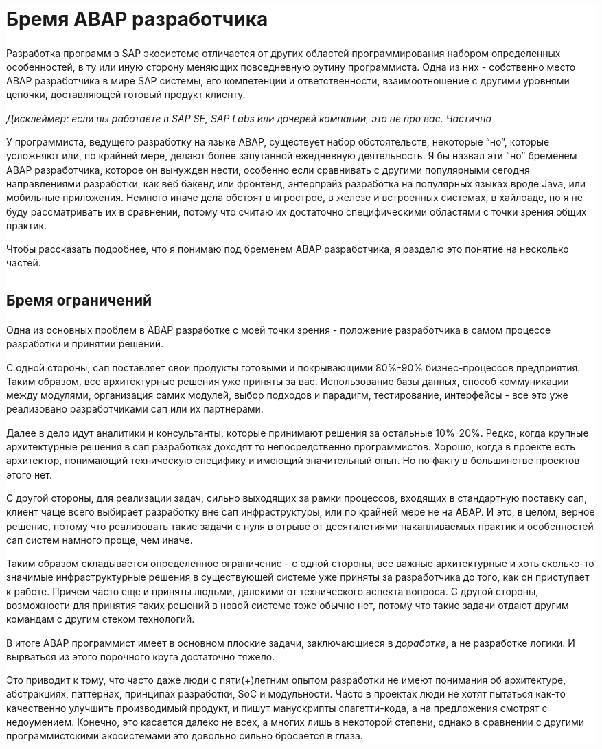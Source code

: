 # Бремя ABAP разработчика

Разработка программ в SAP экосистеме отличается от других областей программирования набором определенных особенностей, в ту или иную сторону меняющих повседневную рутину программиста. Одна из них - собственно место ABAP разработчика в мире SAP системы, его компетенции и ответственности, взаимоотношение с другими уровнями цепочки, доставляющей готовый продукт клиенту.

*Дисклеймер: если вы работаете в SAP SE, SAP Labs или дочерей компании, это не про вас. Частично*

У программиста, ведущего разработку на языке ABAP, существует набор обстоятельств, некоторые “но”, которые усложняют или, по крайней мере, делают более запутанной ежедневную деятельность. Я бы назвал эти “но” бременем ABAP разработчика, которое он вынужден нести, особенно если сравнивать с другими популярными сегодня направлениями разработки, как веб бэкенд или фронтенд, энтерпрайз разработка на популярных языках вроде Java, или мобильные приложения. Немного иначе дела обстоят в игрострое, в железе и встроенных системах, в хайлоаде, но я не буду рассматривать их в сравнении, потому что считаю их достаточно специфическими областями с точки зрения общих практик.

Чтобы рассказать подробнее, что я понимаю под бременем ABAP разработчика, я разделю это понятие на несколько частей.

## Бремя ограничений

Одна из основных проблем в ABAP разработке с моей точки зрения - положение разработчика в самом процессе разработки и принятии решений.

С одной стороны, сап поставляет свои продукты готовыми и покрывающими 80%-90% бизнес-процессов предприятия. Таким образом, все архитектурные решения уже приняты за вас. Использование базы данных, способ коммуникации между модулями, организация самих модулей, выбор подходов и парадигм, тестирование, интерфейсы - все это уже реализовано разработчиками сап или их партнерами.

Далее в дело идут аналитики и консультанты, которые принимают решения за остальные 10%-20%. Редко, когда крупные архитектурные решения в сап разработках доходят то непосредственно программистов. Хорошо, когда в проекте есть архитектор, понимающий техническую специфику и имеющий значительный опыт. Но по факту в большинстве проектов этого нет.

С другой стороны, для реализации задач, сильно выходящих за рамки процессов, входящих в стандартную поставку сап, клиент чаще всего выбирает разработку вне сап инфраструктуры, или по крайней мере не на ABAP. И это, в целом, верное решение, потому что реализовать такие задачи с нуля в отрыве от десятилетиями накапливаемых практик и особенностей сап систем намного проще, чем иначе.

Таким образом складывается определенное ограничение - с одной стороны, все важные архитектурные и хоть сколько-то значимые инфраструктурные решения в существующей системе уже приняты за разработчика до того, как он приступает к работе. Причем часто еще и приняты людьми, далекими от технического аспекта вопроса. С другой стороны, возможности для принятия таких решений в новой системе тоже обычно нет, потому что такие задачи отдают другим командам с другим стеком технологий.

В итоге ABAP программист имеет в основном плоские задачи, заключающиеся в *доработке*, а не разработке логики. И вырваться из этого порочного круга достаточно тяжело.

Это приводит к тому, что часто даже люди с пяти(+)летним опытом разработки не имеют понимания об архитектуре, абстракциях, паттернах, принципах разработки, SoC и модульности. Часто в проектах люди не хотят пытаться как-то качественно улучшить производимый продукт, и пишут манускрипты спагетти-кода, а на предложения смотрят с недоумением. Конечно, это касается далеко не всех, а многих лишь в некоторой степени, однако в сравнении с другими программистскими экосистемами это довольно сильно бросается в глаза.
